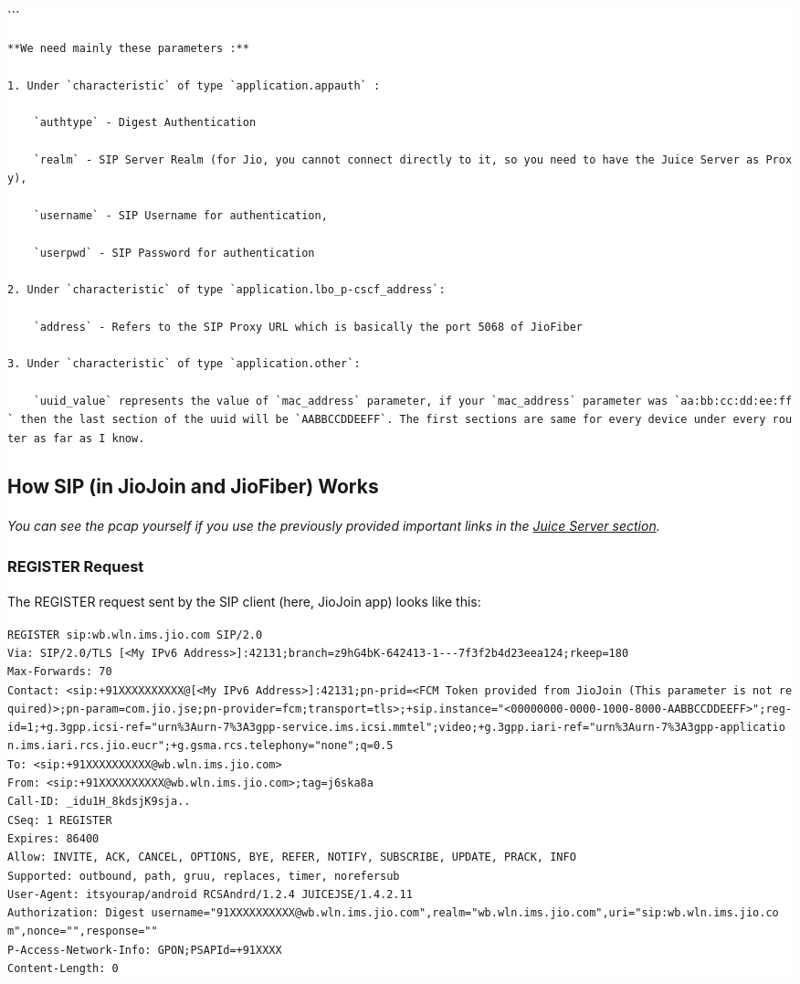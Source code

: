    </characteristic>
   </characteristic>
   <characteristic type="token">
   <parm name="token" value="<Some Token>" />
   <parm name="validity" value="7776000" />
   </characteristic>
   <characteristic type="vers">
   <parm name="validity" value="5184000" />
   <parm name="version" value="34" />
   </characteristic>
   </wap-provisioningdoc>
    ```

    **We need mainly these parameters :**

    1. Under `characteristic` of type `application.appauth` :

        `authtype` - Digest Authentication

        `realm` - SIP Server Realm (for Jio, you cannot connect directly to it, so you need to have the Juice Server as Proxy),

        `username` - SIP Username for authentication,

        `userpwd` - SIP Password for authentication

    2. Under `characteristic` of type `application.lbo_p-cscf_address`:

        `address` - Refers to the SIP Proxy URL which is basically the port 5068 of JioFiber

    3. Under `characteristic` of type `application.other`:

        `uuid_value` represents the value of `mac_address` parameter, if your `mac_address` parameter was `aa:bb:cc:dd:ee:ff` then the last section of the uuid will be `AABBCCDDEEFF`. The first sections are same for every device under every router as far as I know.

## How SIP (in JioJoin and JioFiber) Works

*You can see the pcap yourself if you use the previously provided important links in the [Juice Server section](#juice-server).*

### REGISTER Request

The REGISTER request sent by the SIP client (here, JioJoin app) looks like this:

```none
REGISTER sip:wb.wln.ims.jio.com SIP/2.0
Via: SIP/2.0/TLS [<My IPv6 Address>]:42131;branch=z9hG4bK-642413-1---7f3f2b4d23eea124;rkeep=180
Max-Forwards: 70
Contact: <sip:+91XXXXXXXXXX@[<My IPv6 Address>]:42131;pn-prid=<FCM Token provided from JioJoin (This parameter is not required)>;pn-param=com.jio.jse;pn-provider=fcm;transport=tls>;+sip.instance="<00000000-0000-1000-8000-AABBCCDDEEFF>";reg-id=1;+g.3gpp.icsi-ref="urn%3Aurn-7%3A3gpp-service.ims.icsi.mmtel";video;+g.3gpp.iari-ref="urn%3Aurn-7%3A3gpp-application.ims.iari.rcs.jio.eucr";+g.gsma.rcs.telephony="none";q=0.5
To: <sip:+91XXXXXXXXXX@wb.wln.ims.jio.com>
From: <sip:+91XXXXXXXXXX@wb.wln.ims.jio.com>;tag=j6ska8a
Call-ID: _idu1H_8kdsjK9sja..
CSeq: 1 REGISTER
Expires: 86400
Allow: INVITE, ACK, CANCEL, OPTIONS, BYE, REFER, NOTIFY, SUBSCRIBE, UPDATE, PRACK, INFO
Supported: outbound, path, gruu, replaces, timer, norefersub
User-Agent: itsyourap/android RCSAndrd/1.2.4 JUICEJSE/1.4.2.11
Authorization: Digest username="91XXXXXXXXXX@wb.wln.ims.jio.com",realm="wb.wln.ims.jio.com",uri="sip:wb.wln.ims.jio.com",nonce="",response=""
P-Access-Network-Info: GPON;PSAPId=+91XXXX
Content-Length: 0
```
